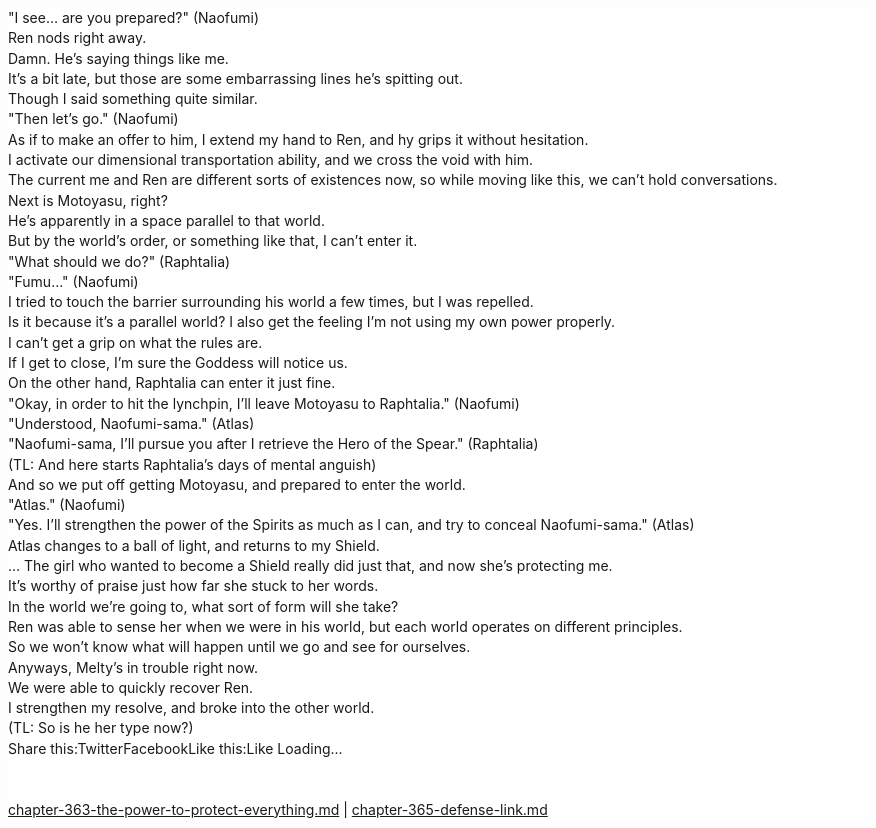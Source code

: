 "I see… are you prepared?" (Naofumi)<br/>
Ren nods right away.<br/>
Damn. He’s saying things like me.<br/>
It’s a bit late, but those are some embarrassing lines he’s spitting out.<br/>
Though I said something quite similar.<br/>
"Then let’s go." (Naofumi)<br/>
As if to make an offer to him, I extend my hand to Ren, and hy grips it without hesitation.<br/>
I activate our dimensional transportation ability, and we cross the void with him.<br/>
The current me and Ren are different sorts of existences now, so while moving like this, we can’t hold conversations.<br/>
Next is Motoyasu, right?<br/>
He’s apparently in a space parallel to that world.<br/>
But by the world’s order, or something like that, I can’t enter it.<br/>
"What should we do?" (Raphtalia)<br/>
"Fumu…" (Naofumi)<br/>
I tried to touch the barrier surrounding his world a few times, but I was repelled.<br/>
Is it because it’s a parallel world? I also get the feeling I’m not using my own power properly.<br/>
I can’t get a grip on what the rules are.<br/>
If I get to close, I’m sure the Goddess will notice us.<br/>
On the other hand, Raphtalia can enter it just fine.<br/>
"Okay, in order to hit the lynchpin, I’ll leave Motoyasu to Raphtalia." (Naofumi)<br/>
"Understood, Naofumi-sama." (Atlas)<br/>
"Naofumi-sama, I’ll pursue you after I retrieve the Hero of the Spear." (Raphtalia)<br/>
(TL: And here starts Raphtalia’s days of mental anguish)<br/>
And so we put off getting Motoyasu, and prepared to enter the world.<br/>
"Atlas." (Naofumi)<br/>
"Yes. I’ll strengthen the power of the Spirits as much as I can, and try to conceal Naofumi-sama." (Atlas)<br/>
Atlas changes to a ball of light, and returns to my Shield.<br/>
… The girl who wanted to become a Shield really did just that, and now she’s protecting me.<br/>
It’s worthy of praise just how far she stuck to her words.<br/>
In the world we’re going to, what sort of form will she take?<br/>
Ren was able to sense her when we were in his world, but each world operates on different principles.<br/>
So we won’t know what will happen until we go and see for ourselves.<br/>
Anyways, Melty’s in trouble right now.<br/>
We were able to quickly recover Ren.<br/>
I strengthen my resolve, and broke into the other world.<br/>
(TL: So is he her type now?)<br/>
Share this:TwitterFacebookLike this:Like Loading... <br/>
<br/>
<br/>
[chapter-363-the-power-to-protect-everything.md](./chapter-363-the-power-to-protect-everything.md) | [chapter-365-defense-link.md](./chapter-365-defense-link.md) <br/>

